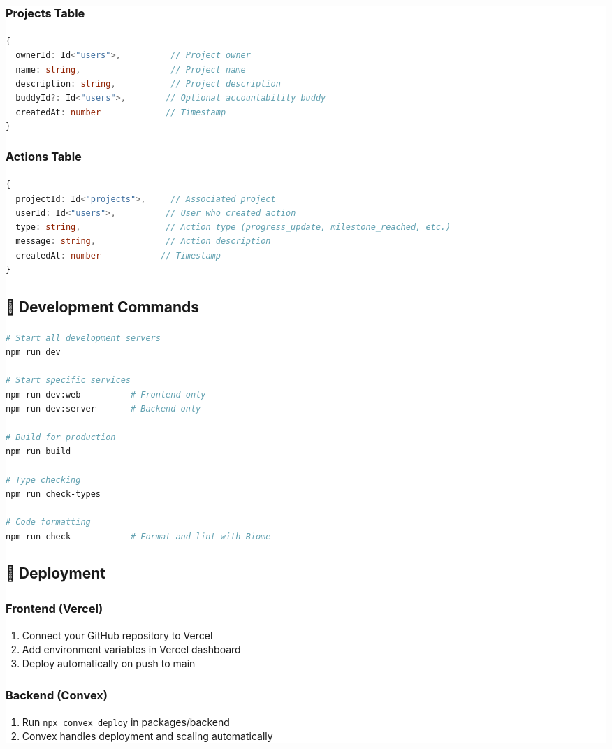 ### Projects Table
```typescript
{
  ownerId: Id<"users">,          // Project owner
  name: string,                  // Project name
  description: string,           // Project description
  buddyId?: Id<"users">,        // Optional accountability buddy
  createdAt: number             // Timestamp
}
```

### Actions Table
```typescript
{
  projectId: Id<"projects">,     // Associated project
  userId: Id<"users">,          // User who created action
  type: string,                 // Action type (progress_update, milestone_reached, etc.)
  message: string,              // Action description
  createdAt: number            // Timestamp
}
```

## 🔧 Development Commands

```bash
# Start all development servers
npm run dev

# Start specific services
npm run dev:web          # Frontend only
npm run dev:server       # Backend only

# Build for production
npm run build

# Type checking
npm run check-types

# Code formatting
npm run check            # Format and lint with Biome
```

## 🚢 Deployment

### Frontend (Vercel)
1. Connect your GitHub repository to Vercel
2. Add environment variables in Vercel dashboard
3. Deploy automatically on push to main

### Backend (Convex)
1. Run `npx convex deploy` in packages/backend
2. Convex handles deployment and scaling automatically
